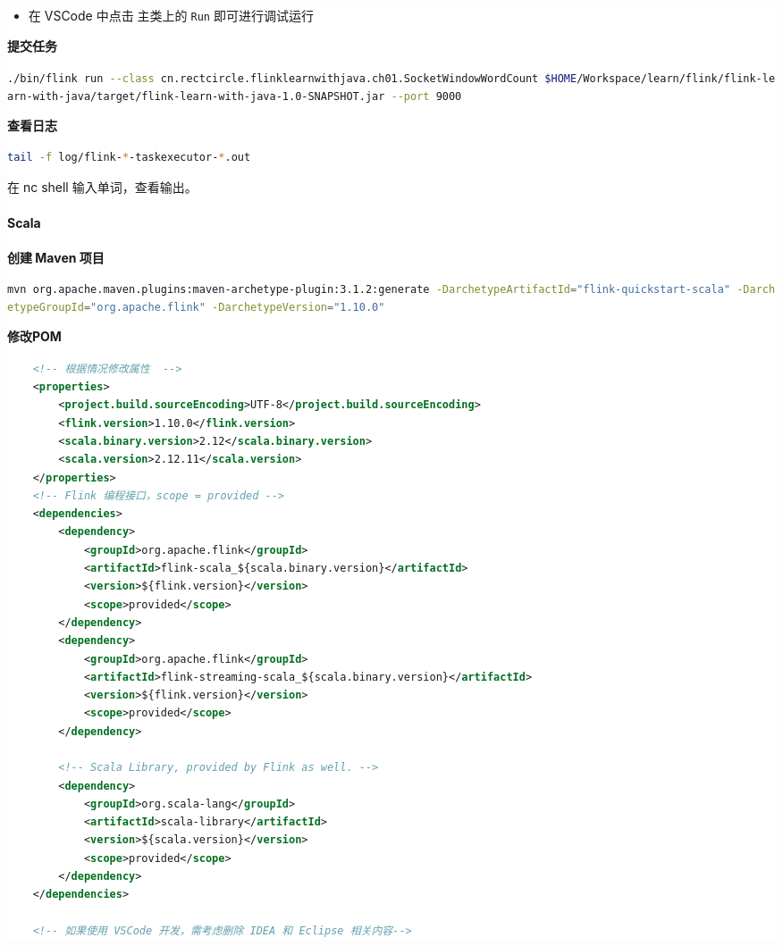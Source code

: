* 在 VSCode 中点击 主类上的 `Run` 即可进行调试运行

**提交任务**

```bash
./bin/flink run --class cn.rectcircle.flinklearnwithjava.ch01.SocketWindowWordCount $HOME/Workspace/learn/flink/flink-learn-with-java/target/flink-learn-with-java-1.0-SNAPSHOT.jar --port 9000
```

**查看日志**

```bash
tail -f log/flink-*-taskexecutor-*.out
```

在 nc shell 输入单词，查看输出。

#### Scala

**创建 Maven 项目**

```bash
mvn org.apache.maven.plugins:maven-archetype-plugin:3.1.2:generate -DarchetypeArtifactId="flink-quickstart-scala" -DarchetypeGroupId="org.apache.flink" -DarchetypeVersion="1.10.0"
```

**修改POM**

```xml
    <!-- 根据情况修改属性  -->
	<properties>
		<project.build.sourceEncoding>UTF-8</project.build.sourceEncoding>
		<flink.version>1.10.0</flink.version>
		<scala.binary.version>2.12</scala.binary.version>
		<scala.version>2.12.11</scala.version>
	</properties>
    <!-- Flink 编程接口，scope = provided -->
    <dependencies>
		<dependency>
			<groupId>org.apache.flink</groupId>
			<artifactId>flink-scala_${scala.binary.version}</artifactId>
			<version>${flink.version}</version>
			<scope>provided</scope>
		</dependency>
		<dependency>
			<groupId>org.apache.flink</groupId>
			<artifactId>flink-streaming-scala_${scala.binary.version}</artifactId>
			<version>${flink.version}</version>
			<scope>provided</scope>
		</dependency>

		<!-- Scala Library, provided by Flink as well. -->
		<dependency>
			<groupId>org.scala-lang</groupId>
			<artifactId>scala-library</artifactId>
			<version>${scala.version}</version>
			<scope>provided</scope>
		</dependency>
    </dependencies>

    <!-- 如果使用 VSCode 开发，需考虑删除 IDEA 和 Eclipse 相关内容-->

```
